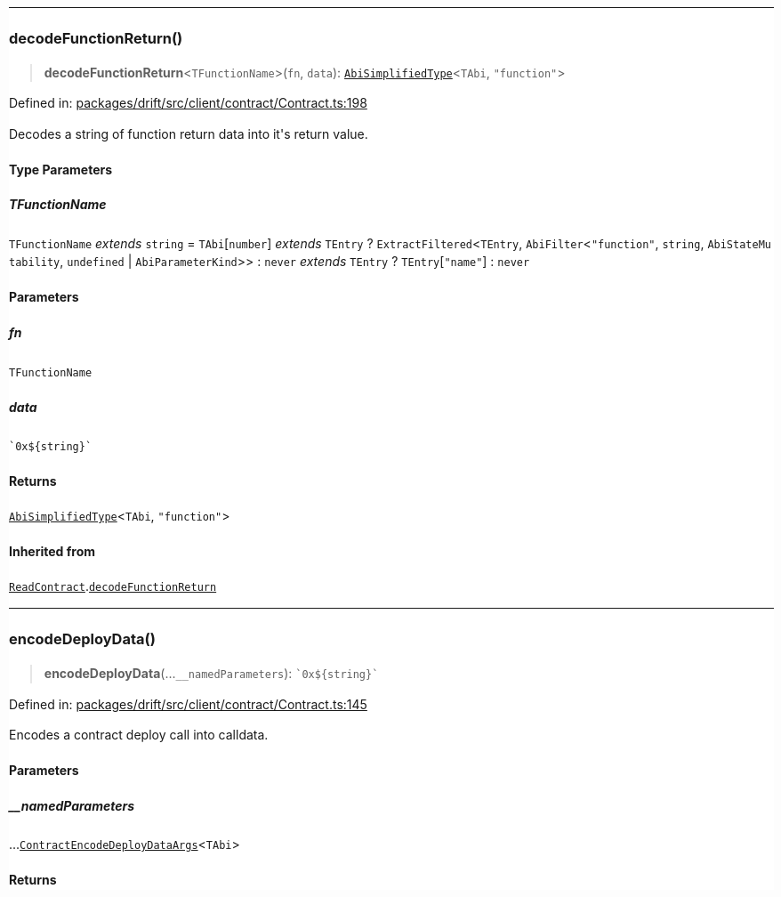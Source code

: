 ***

### decodeFunctionReturn()

> **decodeFunctionReturn**\<`TFunctionName`\>(`fn`, `data`): [`AbiSimplifiedType`](../type-aliases/AbiSimplifiedType.md)\<`TAbi`, `"function"`\>

Defined in: [packages/drift/src/client/contract/Contract.ts:198](https://github.com/delvtech/drift/blob/95370f81f9813e8d583ed884b0b07657be0d8f2c/packages/drift/src/client/contract/Contract.ts#L198)

Decodes a string of function return data into it's return value.

#### Type Parameters

##### TFunctionName

`TFunctionName` *extends* `string` = `TAbi`\[`number`\] *extends* `TEntry` ? `ExtractFiltered`\<`TEntry`, `AbiFilter`\<`"function"`, `string`, `AbiStateMutability`, `undefined` \| `AbiParameterKind`\>\> : `never` *extends* `TEntry` ? `TEntry`\[`"name"`\] : `never`

#### Parameters

##### fn

`TFunctionName`

##### data

`` `0x${string}` ``

#### Returns

[`AbiSimplifiedType`](../type-aliases/AbiSimplifiedType.md)\<`TAbi`, `"function"`\>

#### Inherited from

[`ReadContract`](ReadContract.md).[`decodeFunctionReturn`](ReadContract.md#decodefunctionreturn)

***

### encodeDeployData()

> **encodeDeployData**(...`__namedParameters`): `` `0x${string}` ``

Defined in: [packages/drift/src/client/contract/Contract.ts:145](https://github.com/delvtech/drift/blob/95370f81f9813e8d583ed884b0b07657be0d8f2c/packages/drift/src/client/contract/Contract.ts#L145)

Encodes a contract deploy call into calldata.

#### Parameters

##### \_\_namedParameters

...[`ContractEncodeDeployDataArgs`](../type-aliases/ContractEncodeDeployDataArgs.md)\<`TAbi`\>

#### Returns
